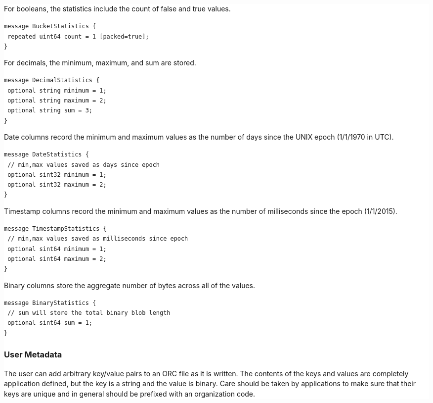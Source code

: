 For booleans, the statistics include the count of false and true values.

```
message BucketStatistics {
 repeated uint64 count = 1 [packed=true];
}
```

For decimals, the minimum, maximum, and sum are stored.

```
message DecimalStatistics {
 optional string minimum = 1;
 optional string maximum = 2;
 optional string sum = 3;
}
```

Date columns record the minimum and maximum values as the number of
days since the UNIX epoch (1/1/1970 in UTC).

```
message DateStatistics {
 // min,max values saved as days since epoch
 optional sint32 minimum = 1;
 optional sint32 maximum = 2;
}
```

Timestamp columns record the minimum and maximum values as the number of
milliseconds since the epoch (1/1/2015).

```
message TimestampStatistics {
 // min,max values saved as milliseconds since epoch
 optional sint64 minimum = 1;
 optional sint64 maximum = 2;
}
```

Binary columns store the aggregate number of bytes across all of the values.

```
message BinaryStatistics {
 // sum will store the total binary blob length
 optional sint64 sum = 1;
}
```

### User Metadata

The user can add arbitrary key/value pairs to an ORC file as it is
written. The contents of the keys and values are completely
application defined, but the key is a string and the value is
binary. Care should be taken by applications to make sure that their
keys are unique and in general should be prefixed with an organization
code.
